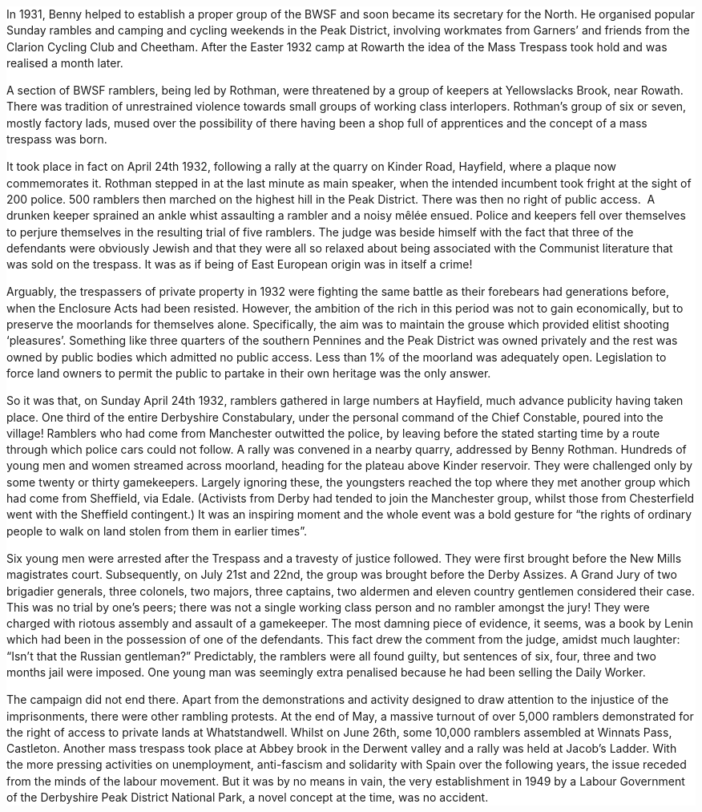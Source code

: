 In 1931, Benny helped to establish a proper group of the BWSF and soon became its secretary for the North. He organised popular Sunday rambles and camping and cycling weekends in the Peak District, involving workmates from Garners’ and friends from the Clarion Cycling Club and Cheetham. After the Easter 1932 camp at Rowarth the idea of the Mass Trespass took hold and was realised a month later.

A section of BWSF ramblers, being led by Rothman, were threatened by a group of keepers at Yellowslacks Brook, near Rowath. There was tradition of unrestrained violence towards small groups of working class interlopers. Rothman’s group of six or seven, mostly factory lads, mused over the possibility of there having been a shop full of apprentices and the concept of a mass trespass was born.

It took place in fact on April 24th 1932, following a rally at the quarry on Kinder Road, Hayfield, where a plaque now commemorates it. Rothman stepped in at the last minute as main speaker, when the intended incumbent took fright at the sight of 200 police. 500 ramblers then marched on the highest hill in the Peak District. There was then no right of public access.  A drunken keeper sprained an ankle whist assaulting a rambler and a noisy mêlée ensued. Police and keepers fell over themselves to perjure themselves in the resulting trial of five ramblers. The judge was beside himself with the fact that three of the defendants were obviously Jewish and that they were all so relaxed about being associated with the Communist literature that was sold on the trespass. It was as if being of East European origin was in itself a crime!

Arguably, the trespassers of private property in 1932 were fighting the same battle as their forebears had generations before, when the Enclosure Acts had been resisted. However, the ambition of the rich in this period was not to gain economically, but to preserve the moorlands for themselves alone. Specifically, the aim was to maintain the grouse which provided elitist shooting ‘pleasures’. Something like three quarters of the southern Pennines and the Peak District was owned privately and the rest was owned by public bodies which admitted no public access. Less than 1% of the moorland was adequately open. Legislation to force land owners to permit the public to partake in their own heritage was the only answer.

So it was that, on Sunday April 24th 1932, ramblers gathered in large numbers at Hayfield, much advance publicity having taken place. One third of the entire Derbyshire Constabulary, under the personal command of the Chief Constable, poured into the village! Ramblers who had come from Manchester outwitted the police, by leaving before the stated starting time by a route through which police cars could not follow. A rally was convened in a nearby quarry, addressed by Benny Rothman. Hundreds of young men and women streamed across moorland, heading for the plateau above Kinder reservoir. They were challenged only by some twenty or thirty gamekeepers. Largely ignoring these, the youngsters reached the top where they met another group which had come from Sheffield, via Edale. (Activists from Derby had tended to join the Manchester group, whilst those from Chesterfield went with the Sheffield contingent.) It was an inspiring moment and the whole event was a bold gesture for “the rights of ordinary people to walk on land stolen from them in earlier times”. 

Six young men were arrested after the Trespass and a travesty of justice followed. They were first brought before the New Mills magistrates court. Subsequently, on July 21st and 22nd, the group was brought before the Derby Assizes. A Grand Jury of two brigadier generals, three colonels, two majors, three captains, two aldermen and eleven country gentlemen considered their case. This was no trial by one’s peers; there was not a single working class person and no rambler amongst the jury! They were charged with riotous assembly and assault of a gamekeeper. The most damning piece of evidence, it seems, was a book by Lenin which had been in the possession of one of the defendants. This fact drew the comment from the judge, amidst much laughter: “Isn’t that the Russian gentleman?” Predictably, the ramblers were all found guilty, but sentences of six, four, three and two months jail were imposed. One young man was seemingly extra penalised because he had been selling the Daily Worker. 

The campaign did not end there. Apart from the demonstrations and activity designed to draw attention to the injustice of the imprisonments, there were other rambling protests. At the end of May, a massive turnout of over 5,000 ramblers demonstrated for the right of access to private lands at Whatstandwell. Whilst on June 26th, some 10,000 ramblers assembled at Winnats Pass, Castleton. Another mass trespass took place at Abbey brook in the Derwent valley and a rally was held at Jacob’s Ladder. With the more pressing activities on unemployment, anti-fascism and solidarity with Spain over the following years, the issue receded from the minds of the labour movement. But it was by no means in vain, the very establishment in 1949 by a Labour Government of the Derbyshire Peak District National Park, a novel concept at the time, was no accident. 
